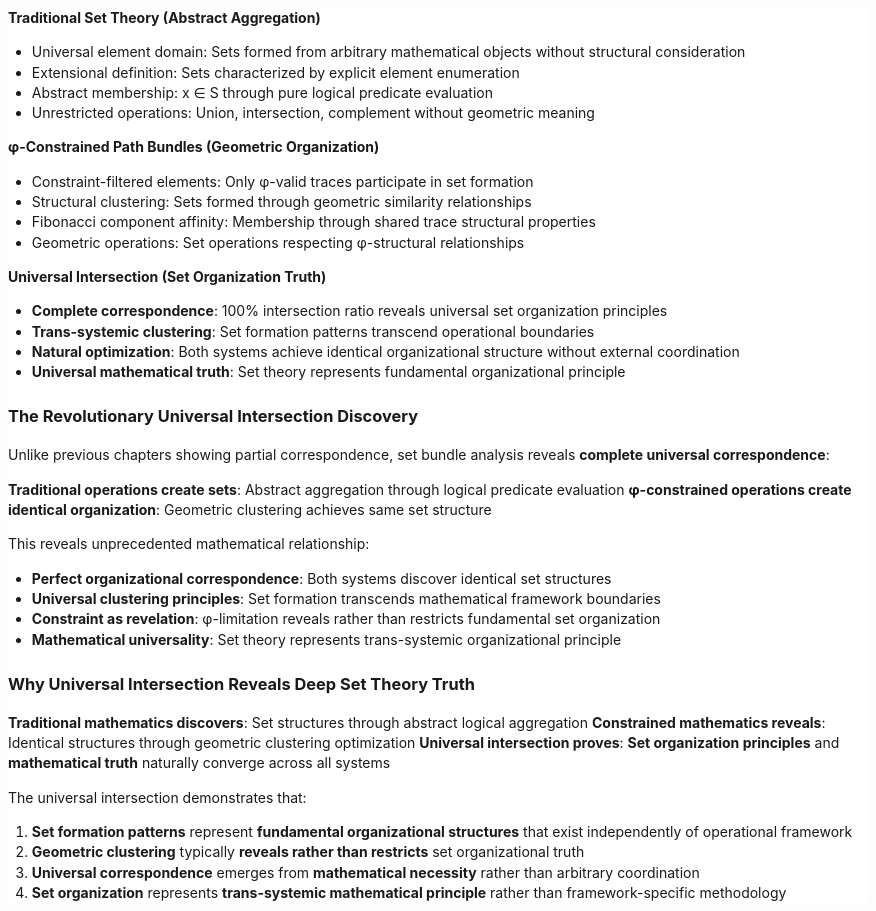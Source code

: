 **Traditional Set Theory (Abstract Aggregation)**
- Universal element domain: Sets formed from arbitrary mathematical objects without structural consideration
- Extensional definition: Sets characterized by explicit element enumeration
- Abstract membership: x ∈ S through pure logical predicate evaluation
- Unrestricted operations: Union, intersection, complement without geometric meaning

**φ-Constrained Path Bundles (Geometric Organization)**
- Constraint-filtered elements: Only φ-valid traces participate in set formation
- Structural clustering: Sets formed through geometric similarity relationships
- Fibonacci component affinity: Membership through shared trace structural properties
- Geometric operations: Set operations respecting φ-structural relationships

**Universal Intersection (Set Organization Truth)**
- **Complete correspondence**: 100% intersection ratio reveals universal set organization principles
- **Trans-systemic clustering**: Set formation patterns transcend operational boundaries
- **Natural optimization**: Both systems achieve identical organizational structure without external coordination
- **Universal mathematical truth**: Set theory represents fundamental organizational principle

### The Revolutionary Universal Intersection Discovery

Unlike previous chapters showing partial correspondence, set bundle analysis reveals **complete universal correspondence**:

**Traditional operations create sets**: Abstract aggregation through logical predicate evaluation
**φ-constrained operations create identical organization**: Geometric clustering achieves same set structure

This reveals unprecedented mathematical relationship:
- **Perfect organizational correspondence**: Both systems discover identical set structures
- **Universal clustering principles**: Set formation transcends mathematical framework boundaries
- **Constraint as revelation**: φ-limitation reveals rather than restricts fundamental set organization
- **Mathematical universality**: Set theory represents trans-systemic organizational principle

### Why Universal Intersection Reveals Deep Set Theory Truth

**Traditional mathematics discovers**: Set structures through abstract logical aggregation
**Constrained mathematics reveals**: Identical structures through geometric clustering optimization
**Universal intersection proves**: **Set organization principles** and **mathematical truth** naturally converge across all systems

The universal intersection demonstrates that:
1. **Set formation patterns** represent **fundamental organizational structures** that exist independently of operational framework
2. **Geometric clustering** typically **reveals rather than restricts** set organizational truth
3. **Universal correspondence** emerges from **mathematical necessity** rather than arbitrary coordination
4. **Set organization** represents **trans-systemic mathematical principle** rather than framework-specific methodology
